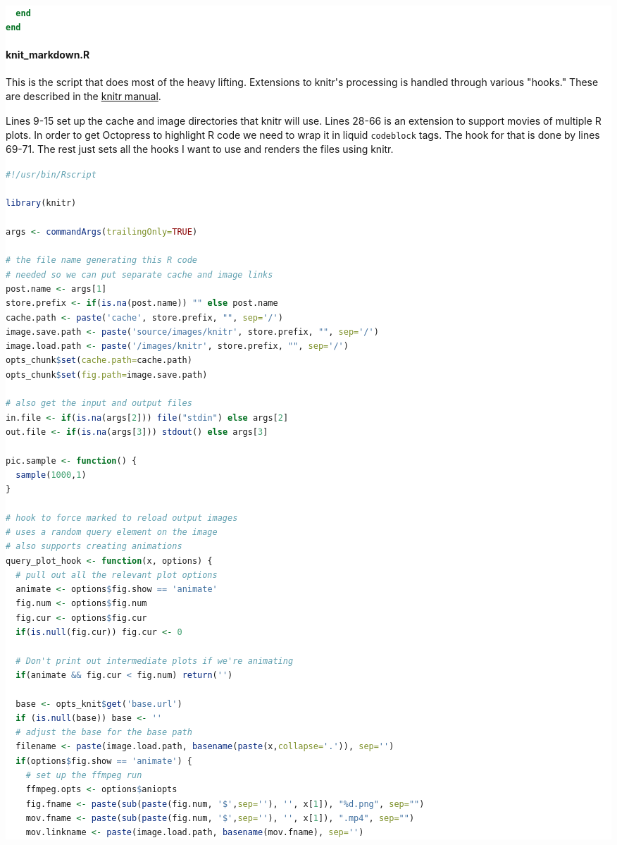 ``` ruby
  end
end
```

#### knit_markdown.R

This is the script that does most of the heavy lifting.  Extensions to knitr's
processing is handled through various "hooks."  These are described in the
[knitr manual](http://yihui.name/knitr/hooks).

Lines 9-15 set up
the cache and image directories that knitr will use.  Lines 28-66 is an
extension to support movies of multiple R plots.  In order to get Octopress
to highlight R code we need to wrap it in liquid `codeblock` tags.  The
hook for that is done by lines 69-71.  The rest just sets all the hooks I
want to use and renders the files using knitr.

``` r
#!/usr/bin/Rscript

library(knitr)

args <- commandArgs(trailingOnly=TRUE)

# the file name generating this R code
# needed so we can put separate cache and image links
post.name <- args[1]
store.prefix <- if(is.na(post.name)) "" else post.name
cache.path <- paste('cache', store.prefix, "", sep='/')
image.save.path <- paste('source/images/knitr', store.prefix, "", sep='/')
image.load.path <- paste('/images/knitr', store.prefix, "", sep='/')
opts_chunk$set(cache.path=cache.path)
opts_chunk$set(fig.path=image.save.path)

# also get the input and output files
in.file <- if(is.na(args[2])) file("stdin") else args[2]
out.file <- if(is.na(args[3])) stdout() else args[3]

pic.sample <- function() {
  sample(1000,1)
}

# hook to force marked to reload output images
# uses a random query element on the image
# also supports creating animations
query_plot_hook <- function(x, options) {
  # pull out all the relevant plot options
  animate <- options$fig.show == 'animate'
  fig.num <- options$fig.num
  fig.cur <- options$fig.cur
  if(is.null(fig.cur)) fig.cur <- 0

  # Don't print out intermediate plots if we're animating
  if(animate && fig.cur < fig.num) return('')

  base <- opts_knit$get('base.url')
  if (is.null(base)) base <- ''
  # adjust the base for the base path
  filename <- paste(image.load.path, basename(paste(x,collapse='.')), sep='')
  if(options$fig.show == 'animate') {
    # set up the ffmpeg run
    ffmpeg.opts <- options$aniopts
    fig.fname <- paste(sub(paste(fig.num, '$',sep=''), '', x[1]), "%d.png", sep="")
    mov.fname <- paste(sub(paste(fig.num, '$',sep=''), '', x[1]), ".mp4", sep="")
    mov.linkname <- paste(image.load.path, basename(mov.fname), sep='')
```